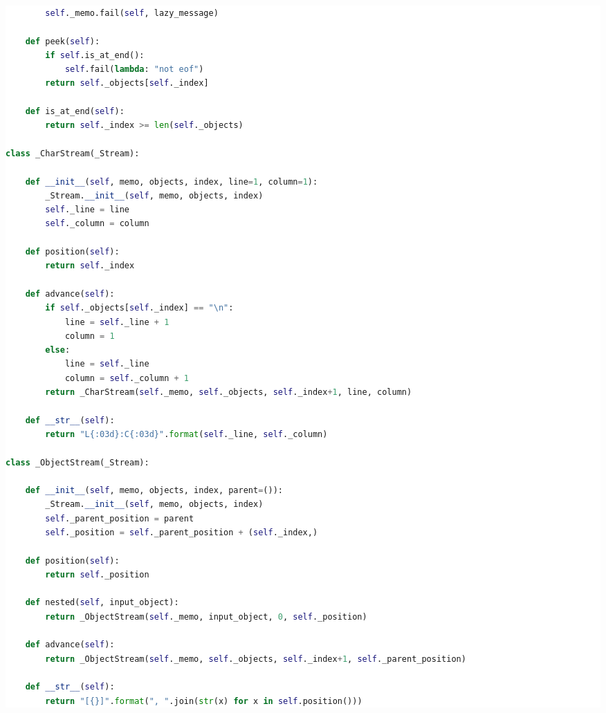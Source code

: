 ```py
        self._memo.fail(self, lazy_message)

    def peek(self):
        if self.is_at_end():
            self.fail(lambda: "not eof")
        return self._objects[self._index]

    def is_at_end(self):
        return self._index >= len(self._objects)

class _CharStream(_Stream):

    def __init__(self, memo, objects, index, line=1, column=1):
        _Stream.__init__(self, memo, objects, index)
        self._line = line
        self._column = column

    def position(self):
        return self._index

    def advance(self):
        if self._objects[self._index] == "\n":
            line = self._line + 1
            column = 1
        else:
            line = self._line
            column = self._column + 1
        return _CharStream(self._memo, self._objects, self._index+1, line, column)

    def __str__(self):
        return "L{:03d}:C{:03d}".format(self._line, self._column)

class _ObjectStream(_Stream):

    def __init__(self, memo, objects, index, parent=()):
        _Stream.__init__(self, memo, objects, index)
        self._parent_position = parent
        self._position = self._parent_position + (self._index,)

    def position(self):
        return self._position

    def nested(self, input_object):
        return _ObjectStream(self._memo, input_object, 0, self._position)

    def advance(self):
        return _ObjectStream(self._memo, self._objects, self._index+1, self._parent_position)

    def __str__(self):
        return "[{}]".format(", ".join(str(x) for x in self.position()))
```
